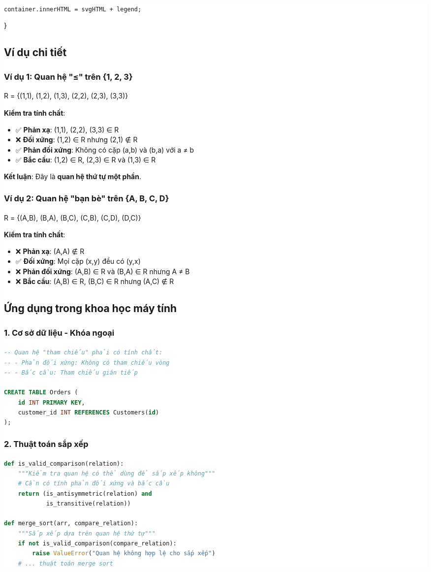     container.innerHTML = svgHTML + legend;
}
</script>

## Ví dụ chi tiết

### Ví dụ 1: Quan hệ "≤" trên {1, 2, 3}

R = {(1,1), (1,2), (1,3), (2,2), (2,3), (3,3)}

**Kiểm tra tính chất**:
- ✅ **Phản xạ**: (1,1), (2,2), (3,3) ∈ R
- ❌ **Đối xứng**: (1,2) ∈ R nhưng (2,1) ∉ R
- ✅ **Phản đối xứng**: Không có cặp (a,b) và (b,a) với a ≠ b
- ✅ **Bắc cầu**: (1,2) ∈ R, (2,3) ∈ R và (1,3) ∈ R

**Kết luận**: Đây là **quan hệ thứ tự một phần**.

### Ví dụ 2: Quan hệ "bạn bè" trên {A, B, C, D}

R = {(A,B), (B,A), (B,C), (C,B), (C,D), (D,C)}

**Kiểm tra tính chất**:
- ❌ **Phản xạ**: (A,A) ∉ R
- ✅ **Đối xứng**: Mọi cặp (x,y) đều có (y,x)
- ❌ **Phản đối xứng**: (A,B) ∈ R và (B,A) ∈ R nhưng A ≠ B
- ❌ **Bắc cầu**: (A,B) ∈ R, (B,C) ∈ R nhưng (A,C) ∉ R

## Ứng dụng trong khoa học máy tính

### 1. Cơ sở dữ liệu - Khóa ngoại
```sql
-- Quan hệ "tham chiếu" phải có tính chất:
-- - Phản đối xứng: Không có tham chiếu vòng
-- - Bắc cầu: Tham chiếu gián tiếp

CREATE TABLE Orders (
    id INT PRIMARY KEY,
    customer_id INT REFERENCES Customers(id)
);
```

### 2. Thuật toán sắp xếp
```python
def is_valid_comparison(relation):
    """Kiểm tra quan hệ có thể dùng để sắp xếp không"""
    # Cần có tính phản đối xứng và bắc cầu
    return (is_antisymmetric(relation) and 
            is_transitive(relation))

def merge_sort(arr, compare_relation):
    """Sắp xếp dựa trên quan hệ thứ tự"""
    if not is_valid_comparison(compare_relation):
        raise ValueError("Quan hệ không hợp lệ cho sắp xếp")
    # ... thuật toán merge sort
```
